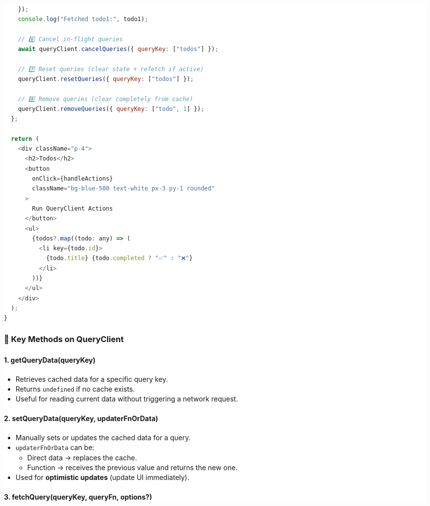 ```js
    });
    console.log("Fetched todo1:", todo1);

    // 6️⃣ Cancel in-flight queries
    await queryClient.cancelQueries({ queryKey: ["todos"] });

    // 7️⃣ Reset queries (clear state + refetch if active)
    queryClient.resetQueries({ queryKey: ["todos"] });

    // 8️⃣ Remove queries (clear completely from cache)
    queryClient.removeQueries({ queryKey: ["todo", 1] });
  };

  return (
    <div className="p-4">
      <h2>Todos</h2>
      <button
        onClick={handleActions}
        className="bg-blue-500 text-white px-3 py-1 rounded"
      >
        Run QueryClient Actions
      </button>
      <ul>
        {todos?.map((todo: any) => (
          <li key={todo.id}>
            {todo.title} {todo.completed ? "✅" : "❌"}
          </li>
        ))}
      </ul>
    </div>
  );
}
```

### 🔑 Key Methods on QueryClient

#### 1. **getQueryData(queryKey)**  

- Retrieves cached data for a specific query key.  
- Returns `undefined` if no cache exists.  
- Useful for reading current data without triggering a network request.  

#### 2. **setQueryData(queryKey, updaterFnOrData)**  

- Manually sets or updates the cached data for a query.  
- `updaterFnOrData` can be:  
  - Direct data → replaces the cache.  
  - Function → receives the previous value and returns the new one.  
- Used for **optimistic updates** (update UI immediately).  

#### 3. **fetchQuery(queryKey, queryFn, options?)**  
